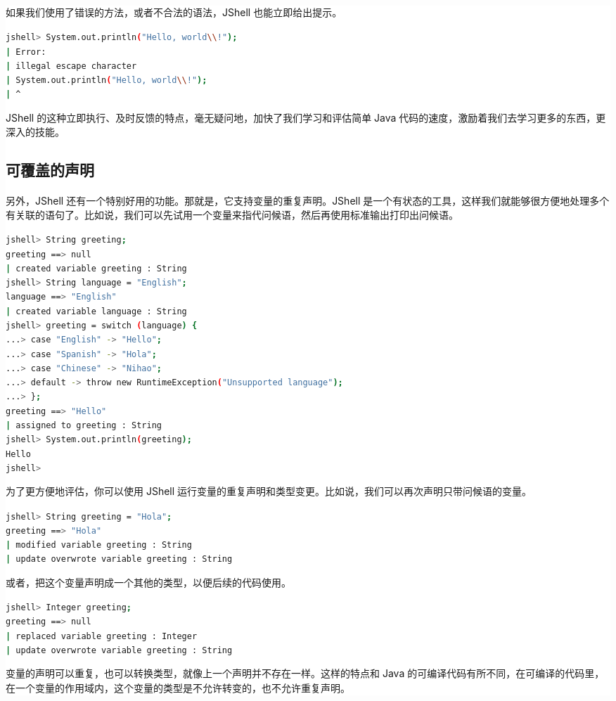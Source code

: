 如果我们使用了错误的方法，或者不合法的语法，JShell 也能立即给出提示。

```bash
jshell> System.out.println("Hello, world\\!");
| Error:
| illegal escape character
| System.out.println("Hello, world\\!");
| ^
```

JShell 的这种立即执行、及时反馈的特点，毫无疑问地，加快了我们学习和评估简单 Java 代码的速度，激励着我们去学习更多的东西，更深入的技能。

## 可覆盖的声明

另外，JShell 还有一个特别好用的功能。那就是，它支持变量的重复声明。JShell 是一个有状态的工具，这样我们就能够很方便地处理多个有关联的语句了。比如说，我们可以先试用一个变量来指代问候语，然后再使用标准输出打印出问候语。

```bash
jshell> String greeting;
greeting ==> null
| created variable greeting : String
jshell> String language = "English";
language ==> "English"
| created variable language : String
jshell> greeting = switch (language) {
...> case "English" -> "Hello";
...> case "Spanish" -> "Hola";
...> case "Chinese" -> "Nihao";
...> default -> throw new RuntimeException("Unsupported language");
...> };
greeting ==> "Hello"
| assigned to greeting : String
jshell> System.out.println(greeting);
Hello
jshell>
```

为了更方便地评估，你可以使用 JShell 运行变量的重复声明和类型变更。比如说，我们可以再次声明只带问候语的变量。

```bash
jshell> String greeting = "Hola";
greeting ==> "Hola"
| modified variable greeting : String
| update overwrote variable greeting : String
```

或者，把这个变量声明成一个其他的类型，以便后续的代码使用。

```bash
jshell> Integer greeting;
greeting ==> null
| replaced variable greeting : Integer
| update overwrote variable greeting : String
```

变量的声明可以重复，也可以转换类型，就像上一个声明并不存在一样。这样的特点和 Java 的可编译代码有所不同，在可编译的代码里，在一个变量的作用域内，这个变量的类型是不允许转变的，也不允许重复声明。

